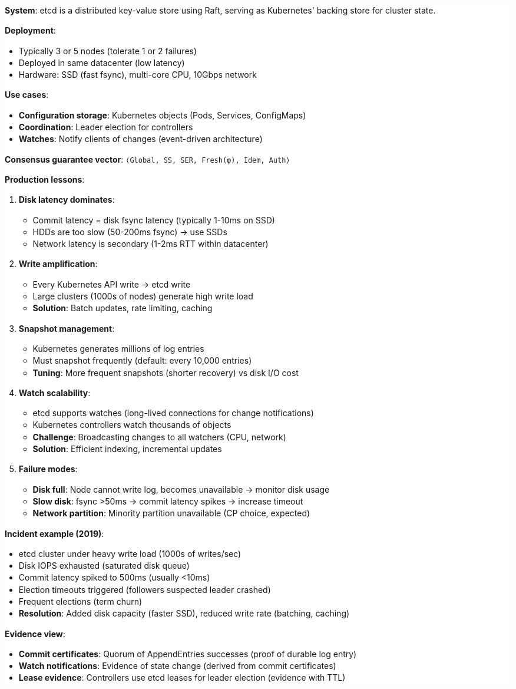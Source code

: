**System**: etcd is a distributed key-value store using Raft, serving as Kubernetes' backing store for cluster state.

**Deployment**:
- Typically 3 or 5 nodes (tolerate 1 or 2 failures)
- Deployed in same datacenter (low latency)
- Hardware: SSD (fast fsync), multi-core CPU, 10Gbps network

**Use cases**:
- **Configuration storage**: Kubernetes objects (Pods, Services, ConfigMaps)
- **Coordination**: Leader election for controllers
- **Watches**: Notify clients of changes (event-driven architecture)

**Consensus guarantee vector**: `⟨Global, SS, SER, Fresh(φ), Idem, Auth⟩`

**Production lessons**:

1. **Disk latency dominates**:
   - Commit latency = disk fsync latency (typically 1-10ms on SSD)
   - HDDs are too slow (50-200ms fsync) → use SSDs
   - Network latency is secondary (1-2ms RTT within datacenter)

2. **Write amplification**:
   - Every Kubernetes API write → etcd write
   - Large clusters (1000s of nodes) generate high write load
   - **Solution**: Batch updates, rate limiting, caching

3. **Snapshot management**:
   - Kubernetes generates millions of log entries
   - Must snapshot frequently (default: every 10,000 entries)
   - **Tuning**: More frequent snapshots (shorter recovery) vs disk I/O cost

4. **Watch scalability**:
   - etcd supports watches (long-lived connections for change notifications)
   - Kubernetes controllers watch thousands of objects
   - **Challenge**: Broadcasting changes to all watchers (CPU, network)
   - **Solution**: Efficient indexing, incremental updates

5. **Failure modes**:
   - **Disk full**: Node cannot write log, becomes unavailable → monitor disk usage
   - **Slow disk**: fsync >50ms → commit latency spikes → increase timeout
   - **Network partition**: Minority partition unavailable (CP choice, expected)

**Incident example (2019)**:
- etcd cluster under heavy write load (1000s of writes/sec)
- Disk IOPS exhausted (saturated disk queue)
- Commit latency spiked to 500ms (usually <10ms)
- Election timeouts triggered (followers suspected leader crashed)
- Frequent elections (term churn)
- **Resolution**: Added disk capacity (faster SSD), reduced write rate (batching, caching)

**Evidence view**:
- **Commit certificates**: Quorum of AppendEntries successes (proof of durable log entry)
- **Watch notifications**: Evidence of state change (derived from commit certificates)
- **Lease evidence**: Controllers use etcd leases for leader election (evidence with TTL)
